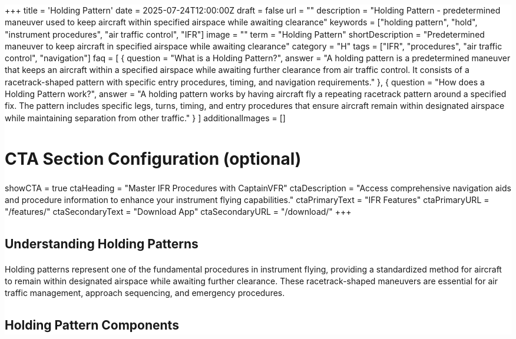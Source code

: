 +++
title = 'Holding Pattern'
date = 2025-07-24T12:00:00Z
draft = false
url = ""
description = "Holding Pattern - predetermined maneuver used to keep aircraft within specified airspace while awaiting clearance"
keywords = ["holding pattern", "hold", "instrument procedures", "air traffic control", "IFR"]
image = ""
term = "Holding Pattern"
shortDescription = "Predetermined maneuver to keep aircraft in specified airspace while awaiting clearance"
category = "H"
tags = ["IFR", "procedures", "air traffic control", "navigation"]
faq = [
  {
    question = "What is a Holding Pattern?",
    answer = "A holding pattern is a predetermined maneuver that keeps an aircraft within a specified airspace while awaiting further clearance from air traffic control. It consists of a racetrack-shaped pattern with specific entry procedures, timing, and navigation requirements."
  },
  {
    question = "How does a Holding Pattern work?",
    answer = "A holding pattern works by having aircraft fly a repeating racetrack pattern around a specified fix. The pattern includes specific legs, turns, timing, and entry procedures that ensure aircraft remain within designated airspace while maintaining separation from other traffic."
  }
]
additionalImages = []

# CTA Section Configuration (optional)
showCTA = true
ctaHeading = "Master IFR Procedures with CaptainVFR"
ctaDescription = "Access comprehensive navigation aids and procedure information to enhance your instrument flying capabilities."
ctaPrimaryText = "IFR Features"
ctaPrimaryURL = "/features/"
ctaSecondaryText = "Download App"
ctaSecondaryURL = "/download/"
+++

## Understanding Holding Patterns

Holding patterns represent one of the fundamental procedures in instrument flying, providing a standardized method for aircraft to remain within designated airspace while awaiting further clearance. These racetrack-shaped maneuvers are essential for air traffic management, approach sequencing, and emergency procedures.

## Holding Pattern Components
